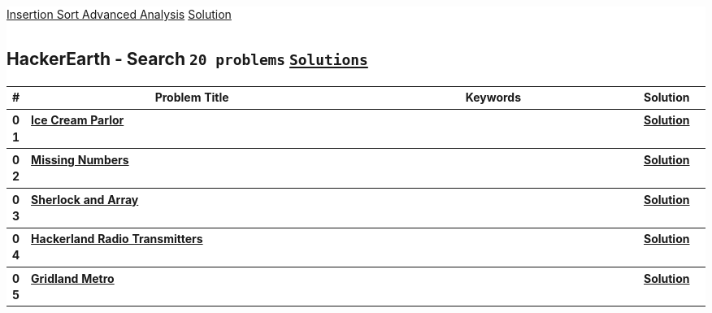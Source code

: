 <th align="left"><a href="https://hackerrank.com/challenges/insertion-sort/problem">Insertion Sort Advanced Analysis</a></th>
<th align="left"></th>
<th align="center"><a href="/level-2/hackerrank/algorithms-basics/solutions/sorting.md">Solution</a></th>
        </tr>
    </tbody>
</table>

## HackerEarth - Search `20 problems` [`Solutions`](/level-2/hackerrank/algorithms-basics/solutions/search.md)

<table>
    <head>
        <tr>
<th align="center">#</th>
<th align="center" width="600px">Problem Title</th>
<th align="center" width="480px">Keywords</th>
<th align="center" width="120px">Solution</th>
        </tr>
    </head>
    <tbody>
        <tr>
<th align="center">01</th>
<th align="left"><a href="https://hackerrank.com/challenges/icecream-parlor/problem">Ice Cream Parlor</a></th>
<th align="left"></th>
<th align="center"><a href="/level-2/hackerrank/algorithms-basics/solutions/search.md">Solution</a></th>
        </tr>
        <tr>
<th align="center">02</th>
<th align="left"><a href="https://hackerrank.com/challenges/missing-numbers/problem">Missing Numbers</a></th>
<th align="left"></th>
<th align="center"><a href="/level-2/hackerrank/algorithms-basics/solutions/search.md">Solution</a></th>
        </tr>
        <tr>
<th align="center">03</th>
<th align="left"><a href="https://hackerrank.com/challenges/sherlock-and-array/problem">Sherlock and Array</a></th>
<th align="left"></th>
<th align="center"><a href="/level-2/hackerrank/algorithms-basics/solutions/search.md">Solution</a></th>
        </tr>
        <tr>
<th align="center">04</th>
<th align="left"><a href="https://hackerrank.com/challenges/hackerland-radio-transmitters/problem">Hackerland Radio Transmitters</a></th>
<th align="left"></th>
<th align="center"><a href="/level-2/hackerrank/algorithms-basics/solutions/search.md">Solution</a></th>
        </tr>
        <tr>
<th align="center">05</th>
<th align="left"><a href="https://hackerrank.com/challenges/gridland-metro/problem">Gridland Metro</a></th>
<th align="left"></th>
<th align="center"><a href="/level-2/hackerrank/algorithms-basics/solutions/search.md">Solution</a></th>
        </tr>
        <tr>